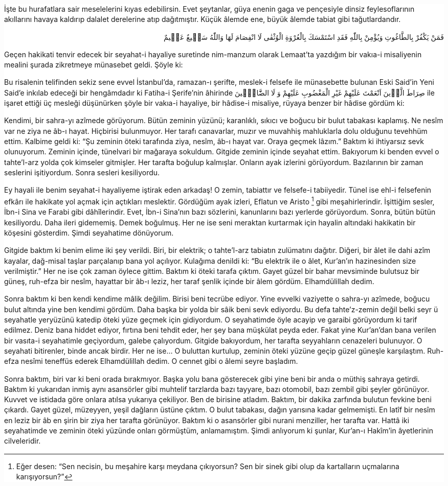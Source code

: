 İşte bu hurafatlara sair meselelerini kıyas edebilirsin. Evet şeytanlar, güya enenin gaga ve pençesiyle dinsiz feylesoflarının akıllarını havaya kaldırıp dalalet derelerine atıp dağıtmıştır. Küçük âlemde ene, büyük âlemde tabiat gibi tağutlardandır.

<p class="arabic" dir="rtl">فَمَنْ يَكْفُرْ بِالطَّاغُوتِ وَيُؤْمِنْ بِاللّٰهِ فَقَدِ اسْتَمْسَكَ بِالْعُرْوَةِ الْوُثْقٰى لَا انْفِصَامَ لَهَا وَاللّٰهُ سَمٖيعٌ عَلٖيمٌ</p>

Geçen hakikati tenvir edecek bir seyahat-i hayaliye suretinde nim-manzum olarak Lemaat’ta yazdığım bir vakıa-i misaliyenin mealini şurada zikretmeye münasebet geldi. Şöyle ki:

Bu risalenin telifinden sekiz sene evvel İstanbul’da, ramazan-ı şerifte, meslek-i felsefe ile münasebette bulunan Eski Said’in Yeni Said’e inkılab edeceği bir hengâmdadır ki Fatiha-i Şerife’nin âhirinde <span class="arabic" dir="rtl">صِرَاطَ الَّذٖينَ اَنْعَمْتَ عَلَيْهِمْ غَيْرِ الْمَغْضُوبِ عَلَيْهِمْ وَ لَا الضَّٓالّٖينَ</span> ile işaret ettiği üç mesleği düşünürken şöyle bir vakıa-i hayaliye, bir hâdise-i misaliye, rüyaya benzer bir hâdise gördüm ki:

Kendimi, bir sahra-yı azîmede görüyorum. Bütün zeminin yüzünü; karanlıklı, sıkıcı ve boğucu bir bulut tabakası kaplamış. Ne nesîm var ne ziya ne âb-ı hayat. Hiçbirisi bulunmuyor. Her tarafı canavarlar, muzır ve muvahhiş mahluklarla dolu olduğunu tevehhüm ettim. Kalbime geldi ki: “Şu zeminin öteki tarafında ziya, nesîm, âb-ı hayat var. Oraya geçmek lâzım.” Baktım ki ihtiyarsız sevk olunuyorum. Zeminin içinde, tünelvari bir mağaraya sokuldum. Gitgide zeminin içinde seyahat ettim. Bakıyorum ki benden evvel o tahte’l-arz yolda çok kimseler gitmişler. Her tarafta boğulup kalmışlar. Onların ayak izlerini görüyordum. Bazılarının bir zaman seslerini işitiyordum. Sonra sesleri kesiliyordu.

Ey hayali ile benim seyahat-i hayaliyeme iştirak eden arkadaş! O zemin, tabiattır ve felsefe-i tabiiyedir. Tünel ise ehl-i felsefenin efkârı ile hakikate yol açmak için açtıkları meslektir. Gördüğüm ayak izleri, Eflatun ve Aristo [^Hâşiye4] gibi meşahirlerindir. İşittiğim sesler, İbn-i Sina ve Farabi gibi dâhîlerindir. Evet, İbn-i Sina’nın bazı sözlerini, kanunlarını bazı yerlerde görüyordum. Sonra, bütün bütün kesiliyordu. Daha ileri gidememiş. Demek boğulmuş. Her ne ise seni meraktan kurtarmak için hayalin altındaki hakikatin bir köşesini gösterdim. Şimdi seyahatime dönüyorum.

Gitgide baktım ki benim elime iki şey verildi. Biri, bir elektrik; o tahte’l-arz tabiatın zulümatını dağıtır. Diğeri, bir âlet ile dahi azîm kayalar, dağ-misal taşlar parçalanıp bana yol açılıyor. Kulağıma denildi ki: “Bu elektrik ile o âlet, Kur’an’ın hazinesinden size verilmiştir.” Her ne ise çok zaman öylece gittim. Baktım ki öteki tarafa çıktım. Gayet güzel bir bahar mevsiminde bulutsuz bir güneş, ruh-efza bir nesîm, hayattar bir âb-ı leziz, her taraf şenlik içinde bir âlem gördüm. Elhamdülillah dedim.

Sonra baktım ki ben kendi kendime mâlik değilim. Birisi beni tecrübe ediyor. Yine evvelki vaziyette o sahra-yı azîmede, boğucu bulut altında yine ben kendimi gördüm. Daha başka bir yolda bir sâik beni sevk ediyordu. Bu defa tahte’z-zemin değil belki seyr ü seyahatle yeryüzünü katedip öteki yüze geçmek için gidiyordum. O seyahatimde öyle acayip ve garaibi görüyordum ki tarif edilmez. Deniz bana hiddet ediyor, fırtına beni tehdit eder, her şey bana müşkülat peyda eder. Fakat yine Kur’an’dan bana verilen bir vasıta-i seyahatimle geçiyordum, galebe çalıyordum. Gitgide bakıyordum, her tarafta seyyahların cenazeleri bulunuyor. O seyahati bitirenler, binde ancak birdir. Her ne ise… O buluttan kurtulup, zeminin öteki yüzüne geçip güzel güneşle karşılaştım. Ruh-efza nesîmi teneffüs ederek Elhamdülillah dedim. O cennet gibi o âlemi seyre başladım.

Sonra baktım, biri var ki beni orada bırakmıyor. Başka yolu bana gösterecek gibi yine beni bir anda o müthiş sahraya getirdi. Baktım ki yukarıdan inmiş aynı asansörler gibi muhtelif tarzlarda bazı tayyare, bazı otomobil, bazı zembil gibi şeyler görünüyor. Kuvvet ve istidada göre onlara atılsa yukarıya çekiliyor. Ben de birisine atladım. Baktım, bir dakika zarfında bulutun fevkine beni çıkardı. Gayet güzel, müzeyyen, yeşil dağların üstüne çıktım. O bulut tabakası, dağın yarısına kadar gelmemişti. En latîf bir nesîm en leziz bir âb en şirin bir ziya her tarafta görünüyor. Baktım ki o asansörler gibi nurani menziller, her tarafta var. Hattâ iki seyahatimde ve zeminin öteki yüzünde onları görmüştüm, anlamamıştım. Şimdi anlıyorum ki şunlar, Kur’an-ı Hakîm’in âyetlerinin cilveleridir.


[^Hâşiye1]: Evet Nemrutları, Firavunları yetiştiren ve dâyelik edip emziren, Eski Mısır ve Babil’in ya sihir derecesine çıkmış veyahut hususi olduğu için etrafında sihir telakki edilen eski felsefeleri olduğu gibi; âliheleri Eski Yunan kafasında yerleştiren ve esnamı tevlid eden felsefe-i tabiiye bataklığıdır. Evet, tabiatın perdesi ile Allah’ın nurunu görmeyen insan, her şeye bir uluhiyet verip kendi başına musallat eder.
[^Hâşiye2]: Düstur-u nübüvvet “Kuvvet haktadır, hak kuvvette değildir.” der, zulmü keser, adaleti temin eder.
[^Hâşiye3]: Yani o sanem-misaller perestişkârlarının hevesatlarına hoş görünmek ve teveccühlerini kazanmak için riyakârane gösteriş ile ibadet gibi bir vaziyet gösteriyorlar.
[^Hâşiye4]: Eğer desen: “Sen necisin, bu meşahire karşı meydana çıkıyorsun? Sen bir sinek gibi olup da kartalların uçmalarına karışıyorsun?”
[^Hâşiye5]: İkinci Maksat’ın tahavvülat-ı zerratın tarifine dair olan uzun cümlenin hâşiyesidir.
[^Hâşiye6]: Nur’un birinci kâtibidir.
[^Hâşiye7]: Evet, bütün onlar dört unsurdan mürekkebdir. Müvellidü’l-mâ, müvellidü’l-humuza, azot, karbon gibi maddelerden teşkil olunuyorlar. Maddece bir sayılabilirler. Farkları yalnız kaderin manevî yazısındadır.
[^Hâşiye8]: Şu cevap, yedi “madem” kelimelerine bakar.
[^Hâşiye9]: Çünkü bilmüşahede gayet cevvadane bir faaliyetle şu âlem-i kesif ve süflîde pek kesretle nur-u hayatı serpmek ve iş’al etmek, hattâ en hasis maddelerde ve taaffün etmiş cisimlerde kesretle taze bir nur-u hayatı ışıklandırmak, o kesif ve hasis maddeleri nur-u hayatla letafetlendirmek, cilâlandırmak sarahate yakın işaret ediyor ki gayet latîf, ulvi, nazif, hayattar diğer bir âlemin hesabına şu kesif, camid âlemi; zerratın hareketiyle, hayatın nuruyla cilâlandırıyor, eritiyor, güzelleştiriyor. Güya latîf bir âleme gitmek için ziynetlendiriyor.